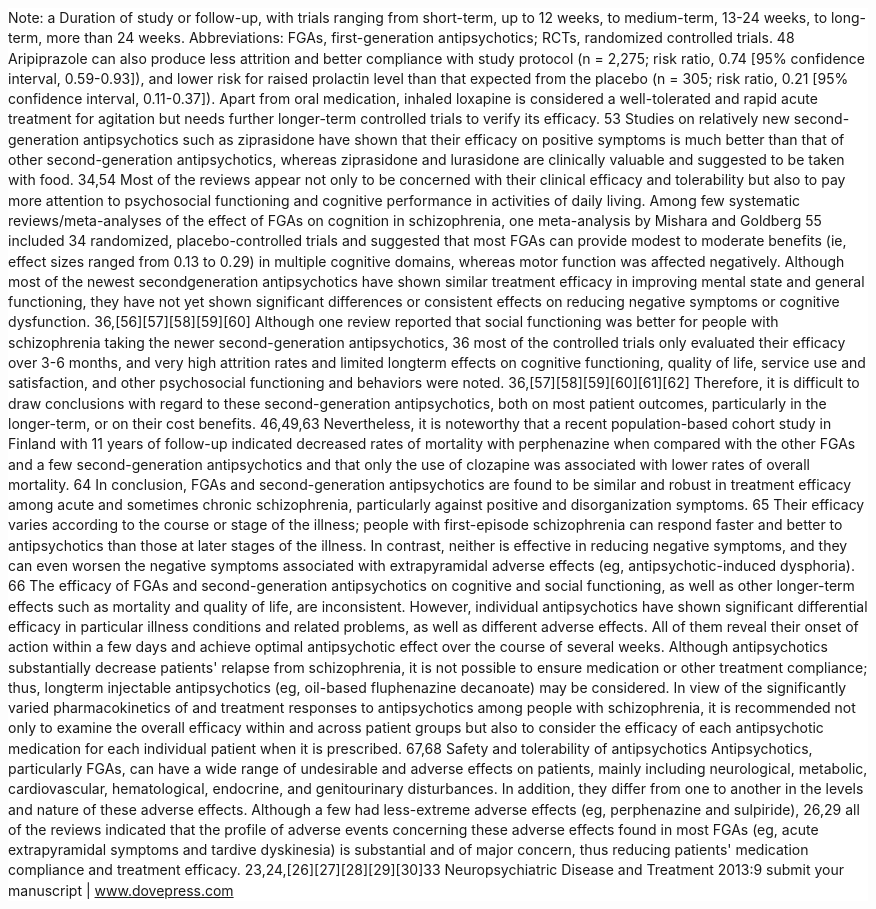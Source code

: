 Note: a Duration of study or follow-up, with trials ranging from short-term, up to 12 weeks, to medium-term, 13-24 weeks, to long-term, more than 24 weeks. Abbreviations: FGAs, first-generation antipsychotics; RCTs, randomized controlled trials.  48 Aripiprazole can also produce less attrition and better compliance with study protocol (n = 2,275; risk ratio, 0.74 [95% confidence interval, 0.59-0.93]), and lower risk for raised prolactin level than that expected from the placebo (n = 305; risk ratio, 0.21 [95% confidence interval, 0.11-0.37]). Apart from oral medication, inhaled loxapine is considered a well-tolerated and rapid acute treatment for agitation but needs further longer-term controlled trials to verify its efficacy. 53 Studies on relatively new second-generation antipsychotics such as ziprasidone have shown that their efficacy on positive symptoms is much better than that of other second-generation antipsychotics, whereas ziprasidone and lurasidone are clinically valuable and suggested to be taken with food. 34,54 Most of the reviews appear not only to be concerned with their clinical efficacy and tolerability but also to pay more attention to psychosocial functioning and cognitive performance in activities of daily living. Among few systematic reviews/meta-analyses of the effect of FGAs on cognition in schizophrenia, one meta-analysis by Mishara and Goldberg 55 included 34 randomized, placebo-controlled trials and suggested that most FGAs can provide modest to moderate benefits (ie, effect sizes ranged from 0.13 to 0.29) in multiple cognitive domains, whereas motor function was affected negatively. Although most of the newest secondgeneration antipsychotics have shown similar treatment efficacy in improving mental state and general functioning, they have not yet shown significant differences or consistent effects on reducing negative symptoms or cognitive dysfunction. 36,[56][57][58][59][60] Although one review reported that social functioning was better for people with schizophrenia taking the newer second-generation antipsychotics, 36 most of the controlled trials only evaluated their efficacy over 3-6 months, and very high attrition rates and limited longterm effects on cognitive functioning, quality of life, service use and satisfaction, and other psychosocial functioning and behaviors were noted. 36,[57][58][59][60][61][62] Therefore, it is difficult to draw conclusions with regard to these second-generation antipsychotics, both on most patient outcomes, particularly in the longer-term, or on their cost benefits. 46,49,63 Nevertheless, it is noteworthy that a recent population-based cohort study in Finland with 11 years of follow-up indicated decreased rates of mortality with perphenazine when compared with the other FGAs and a few second-generation antipsychotics and that only the use of clozapine was associated with lower rates of overall mortality. 64 In conclusion, FGAs and second-generation antipsychotics are found to be similar and robust in treatment efficacy among acute and sometimes chronic schizophrenia, particularly against positive and disorganization symptoms. 65 Their efficacy varies according to the course or stage of the illness; people with first-episode schizophrenia can respond faster and better to antipsychotics than those at later stages of the illness. In contrast, neither is effective in reducing negative symptoms, and they can even worsen the negative symptoms associated with extrapyramidal adverse effects (eg, antipsychotic-induced dysphoria). 66 The efficacy of FGAs and second-generation antipsychotics on cognitive and social functioning, as well as other longer-term effects such as mortality and quality of life, are inconsistent. However, individual antipsychotics have shown significant differential efficacy in particular illness conditions and related problems, as well as different adverse effects. All of them reveal their onset of action within a few days and achieve optimal antipsychotic effect over the course of several weeks. Although antipsychotics substantially decrease patients' relapse from schizophrenia, it is not possible to ensure medication or other treatment compliance; thus, longterm injectable antipsychotics (eg, oil-based fluphenazine decanoate) may be considered. In view of the significantly varied pharmacokinetics of and treatment responses to antipsychotics among people with schizophrenia, it is recommended not only to examine the overall efficacy within and across patient groups but also to consider the efficacy of each antipsychotic medication for each individual patient when it is prescribed. 67,68 Safety and tolerability of antipsychotics Antipsychotics, particularly FGAs, can have a wide range of undesirable and adverse effects on patients, mainly including neurological, metabolic, cardiovascular, hematological, endocrine, and genitourinary disturbances. In addition, they differ from one to another in the levels and nature of these adverse effects. Although a few had less-extreme adverse effects (eg, perphenazine and sulpiride), 26,29 all of the reviews indicated that the profile of adverse events concerning these adverse effects found in most FGAs (eg, acute extrapyramidal symptoms and tardive dyskinesia) is substantial and of major concern, thus reducing patients' medication compliance and treatment efficacy. 23,24,[26][27][28][29][30]33 Neuropsychiatric Disease and Treatment 2013:9 submit your manuscript | www.dovepress.com
